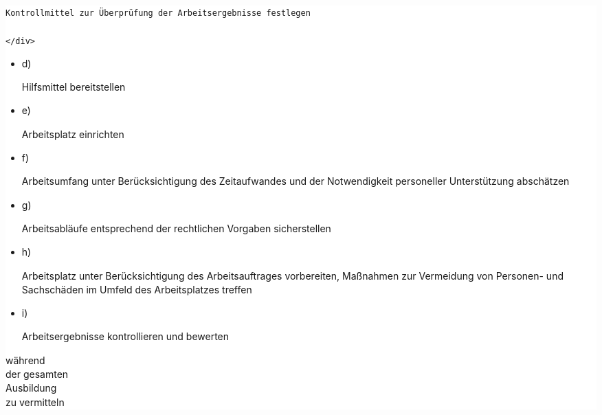    Kontrollmittel zur Überprüfung der Arbeitsergebnisse festlegen
    
    </div>

  - d)
    
    <div style="">
    
    Hilfsmittel bereitstellen
    
    </div>

  - e)
    
    <div style="">
    
    Arbeitsplatz einrichten
    
    </div>

  - f)
    
    <div style="">
    
    Arbeitsumfang unter Berücksichtigung des Zeitaufwandes und der
    Notwendigkeit personeller Unterstützung abschätzen
    
    </div>

  - g)
    
    <div style="">
    
    Arbeitsabläufe entsprechend der rechtlichen Vorgaben sicherstellen
    
    </div>

  - h)
    
    <div style="">
    
    Arbeitsplatz unter Berücksichtigung des Arbeitsauftrages
    vorbereiten, Maßnahmen zur Vermeidung von Personen- und Sachschäden
    im Umfeld des Arbeitsplatzes treffen
    
    </div>

  - i)
    
    <div style="">
    
    Arbeitsergebnisse kontrollieren und bewerten
    
    </div>

</td>

<td style="border-bottom: 0.5pt solid ; " colspan="3" align="left" valign="middle" charoff="50">

während  
der gesamten  
Ausbildung  
zu vermitteln
